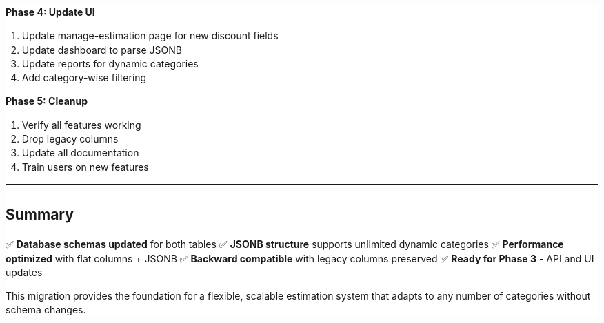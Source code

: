 **Phase 4: Update UI**
1. Update manage-estimation page for new discount fields
2. Update dashboard to parse JSONB
3. Update reports for dynamic categories
4. Add category-wise filtering

**Phase 5: Cleanup**
1. Verify all features working
2. Drop legacy columns
3. Update all documentation
4. Train users on new features

---

## **Summary**

✅ **Database schemas updated** for both tables
✅ **JSONB structure** supports unlimited dynamic categories
✅ **Performance optimized** with flat columns + JSONB
✅ **Backward compatible** with legacy columns preserved
✅ **Ready for Phase 3** - API and UI updates

This migration provides the foundation for a flexible, scalable estimation system that adapts to any number of categories without schema changes.
